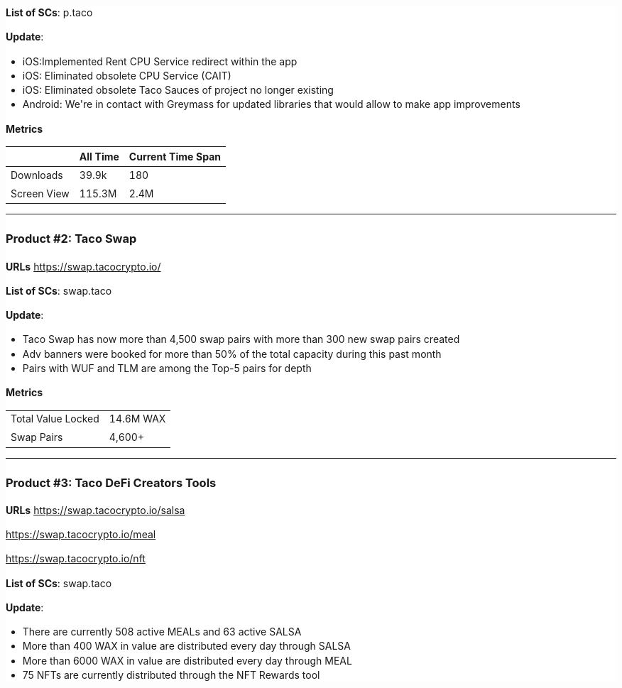 **List of SCs**: p.taco

**Update**: 
- iOS:Implemented Rent CPU Service redirect within the app
- iOS: Eliminated obsolete CPU Service (CAIT)
- iOS: Eliminated obsolete Taco Sauces of project no longer existing
- Android: We're in contact with Greymass for updated libraries that would allow to make app improvements

**Metrics**

|  | All Time | Current Time Span |
| --- | --- | --- |
| Downloads | 39.9k | 180 |
| Screen View | 115.3M | 2.4M |

---

### Product #2: Taco Swap

**URLs**
https://swap.tacocrypto.io/

**List of SCs**: swap.taco

**Update**: 
- Taco Swap has now more than 4,500 swap pairs with more than 300 new swap pairs created
- Adv banners were booked for more than 50% of the total capacity during this past month
- Pairs with WUF and TLM are among the Top-5 pairs for depth


**Metrics**

|  |  |
| --- | --- |
| Total Value Locked | 14.6M WAX |
| Swap Pairs | 4,600+ |

---

### Product #3: Taco DeFi Creators Tools

**URLs**
https://swap.tacocrypto.io/salsa

https://swap.tacocrypto.io/meal

https://swap.tacocrypto.io/nft

**List of SCs**: swap.taco

**Update**: 
- There are currently 508 active MEALs and 63 active SALSA
- More than 400 WAX in value are distributed every day through SALSA
- More than 6000 WAX in value are distributed every day through MEAL
- 75 NFTs are currently distributed through the NFT Rewards tool
